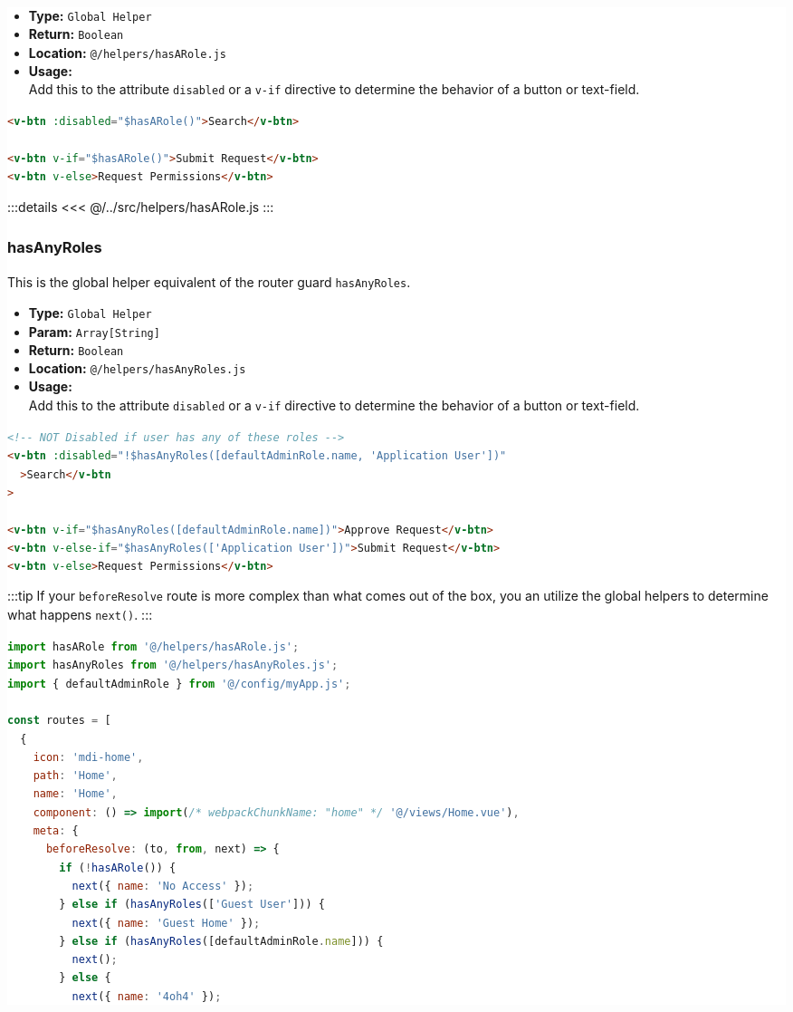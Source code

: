 - **Type:** `Global Helper`
- **Return:** `Boolean`
- **Location:** `@/helpers/hasARole.js`
- **Usage:**\
  Add this to the attribute `disabled` or a `v-if` directive to determine the behavior of a button or text-field.

```html
<v-btn :disabled="$hasARole()">Search</v-btn>

<v-btn v-if="$hasARole()">Submit Request</v-btn>
<v-btn v-else>Request Permissions</v-btn>
```

:::details
<<< @/../src/helpers/hasARole.js
:::

### hasAnyRoles

This is the global helper equivalent of the router guard `hasAnyRoles`.

- **Type:** `Global Helper`
- **Param:** `Array[String]`
- **Return:** `Boolean`
- **Location:** `@/helpers/hasAnyRoles.js`
- **Usage:**\
  Add this to the attribute `disabled` or a `v-if` directive to determine the behavior of a button or text-field.

```html
<!-- NOT Disabled if user has any of these roles -->
<v-btn :disabled="!$hasAnyRoles([defaultAdminRole.name, 'Application User'])"
  >Search</v-btn
>

<v-btn v-if="$hasAnyRoles([defaultAdminRole.name])">Approve Request</v-btn>
<v-btn v-else-if="$hasAnyRoles(['Application User'])">Submit Request</v-btn>
<v-btn v-else>Request Permissions</v-btn>
```

:::tip
If your `beforeResolve` route is more complex than what comes out of the box, you an utilize the global helpers to determine what happens `next()`.
:::

```js
import hasARole from '@/helpers/hasARole.js';
import hasAnyRoles from '@/helpers/hasAnyRoles.js';
import { defaultAdminRole } from '@/config/myApp.js';

const routes = [
  {
    icon: 'mdi-home',
    path: 'Home',
    name: 'Home',
    component: () => import(/* webpackChunkName: "home" */ '@/views/Home.vue'),
    meta: {
      beforeResolve: (to, from, next) => {
        if (!hasARole()) {
          next({ name: 'No Access' });
        } else if (hasAnyRoles(['Guest User'])) {
          next({ name: 'Guest Home' });
        } else if (hasAnyRoles([defaultAdminRole.name])) {
          next();
        } else {
          next({ name: '4oh4' });
```